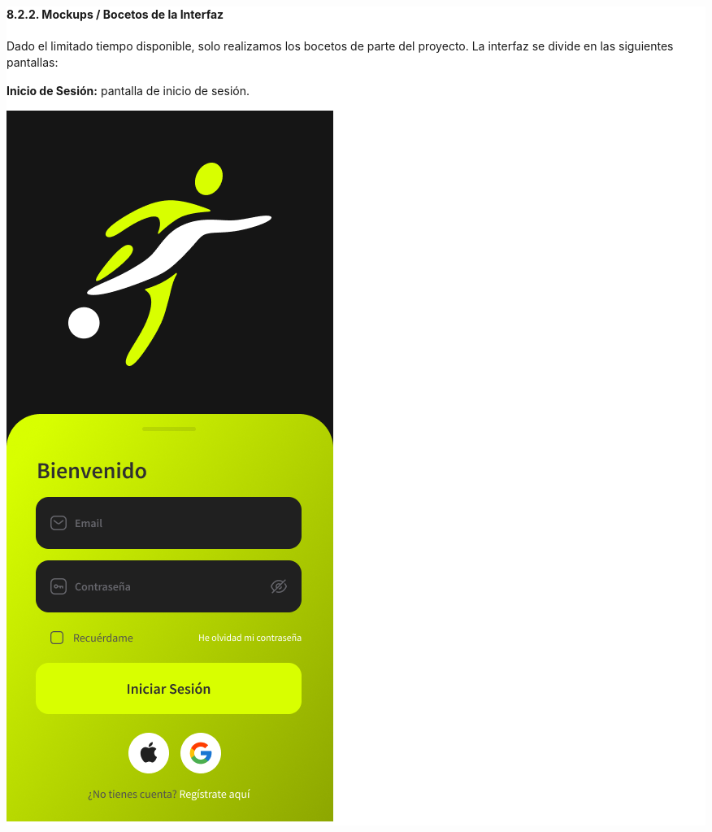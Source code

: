 #### 8.2.2. Mockups / Bocetos de la Interfaz

Dado el limitado tiempo disponible, solo realizamos los bocetos de parte del proyecto. La interfaz se divide en las siguientes pantallas:

**Inicio de Sesión:** pantalla de inicio de sesión.

![inicio de sesion](../img/ui/SignIn.png)
